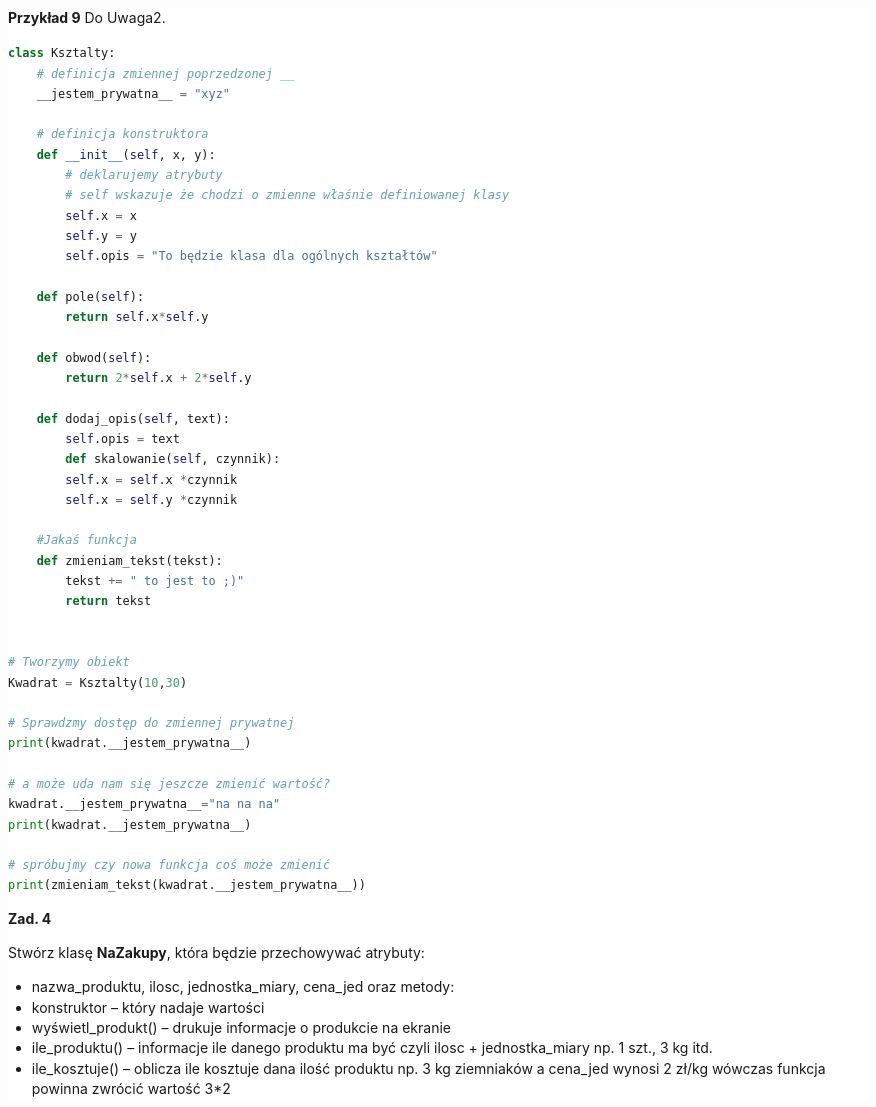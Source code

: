 **Przykład 9**
Do Uwaga2.
```python
class Ksztalty:
    # definicja zmiennej poprzedzonej __
    __jestem_prywatna__ = "xyz"

    # definicja konstruktora
    def __init__(self, x, y):
        # deklarujemy atrybuty
        # self wskazuje że chodzi o zmienne właśnie definiowanej klasy
        self.x = x
        self.y = y
        self.opis = "To będzie klasa dla ogólnych kształtów"

    def pole(self):
        return self.x*self.y

    def obwod(self):
        return 2*self.x + 2*self.y

    def dodaj_opis(self, text):
        self.opis = text
        def skalowanie(self, czynnik):
        self.x = self.x *czynnik
        self.x = self.y *czynnik

    #Jakaś funkcja
    def zmieniam_tekst(tekst):
        tekst += " to jest to ;)"
        return tekst


# Tworzymy obiekt
Kwadrat = Ksztalty(10,30)

# Sprawdzmy dostęp do zmiennej prywatnej
print(kwadrat.__jestem_prywatna__)

# a może uda nam się jeszcze zmienić wartość?
kwadrat.__jestem_prywatna__="na na na"
print(kwadrat.__jestem_prywatna__)

# spróbujmy czy nowa funkcja coś może zmienić
print(zmieniam_tekst(kwadrat.__jestem_prywatna__))
```

**Zad. 4**  

Stwórz klasę **NaZakupy**, która będzie przechowywać atrybuty: 
* nazwa_produktu, ilosc, jednostka_miary, cena_jed 
oraz metody:
* konstruktor – który nadaje wartości
* wyświetl_produkt() – drukuje informacje o produkcie na ekranie
* ile_produktu() – informacje ile danego produktu ma być czyli ilosc + jednostka_miary np. 1 szt., 3 kg itd.
* ile_kosztuje() – oblicza ile kosztuje dana ilość produktu np. 3 kg ziemniaków a cena_jed wynosi 2 zł/kg wówczas funkcja powinna zwrócić wartość 3*2
